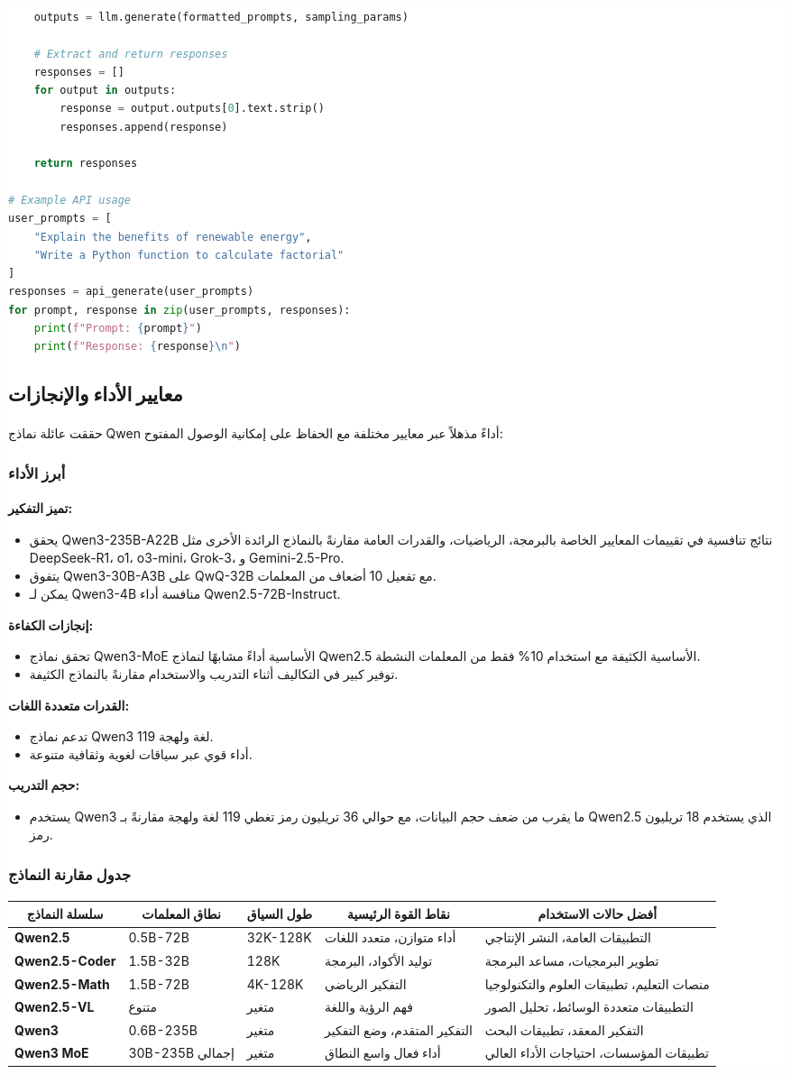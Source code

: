 ```python
    outputs = llm.generate(formatted_prompts, sampling_params)
    
    # Extract and return responses
    responses = []
    for output in outputs:
        response = output.outputs[0].text.strip()
        responses.append(response)
    
    return responses

# Example API usage
user_prompts = [
    "Explain the benefits of renewable energy",
    "Write a Python function to calculate factorial"
]
responses = api_generate(user_prompts)
for prompt, response in zip(user_prompts, responses):
    print(f"Prompt: {prompt}")
    print(f"Response: {response}\n")
```

## معايير الأداء والإنجازات

حققت عائلة نماذج Qwen أداءً مذهلاً عبر معايير مختلفة مع الحفاظ على إمكانية الوصول المفتوح:

### أبرز الأداء

**تميز التفكير:**
- يحقق Qwen3-235B-A22B نتائج تنافسية في تقييمات المعايير الخاصة بالبرمجة، الرياضيات، والقدرات العامة مقارنةً بالنماذج الرائدة الأخرى مثل DeepSeek-R1، o1، o3-mini، Grok-3، و Gemini-2.5-Pro.  
- يتفوق Qwen3-30B-A3B على QwQ-32B مع تفعيل 10 أضعاف من المعلمات.  
- يمكن لـ Qwen3-4B منافسة أداء Qwen2.5-72B-Instruct.  

**إنجازات الكفاءة:**  
- تحقق نماذج Qwen3-MoE الأساسية أداءً مشابهًا لنماذج Qwen2.5 الأساسية الكثيفة مع استخدام 10% فقط من المعلمات النشطة.  
- توفير كبير في التكاليف أثناء التدريب والاستخدام مقارنةً بالنماذج الكثيفة.  

**القدرات متعددة اللغات:**  
- تدعم نماذج Qwen3 119 لغة ولهجة.  
- أداء قوي عبر سياقات لغوية وثقافية متنوعة.  

**حجم التدريب:**  
- يستخدم Qwen3 ما يقرب من ضعف حجم البيانات، مع حوالي 36 تريليون رمز تغطي 119 لغة ولهجة مقارنةً بـ Qwen2.5 الذي يستخدم 18 تريليون رمز.  

### جدول مقارنة النماذج  

| سلسلة النماذج | نطاق المعلمات | طول السياق | نقاط القوة الرئيسية | أفضل حالات الاستخدام |
|---------------|---------------|------------|---------------------|-----------------------|
| **Qwen2.5** | 0.5B-72B | 32K-128K | أداء متوازن، متعدد اللغات | التطبيقات العامة، النشر الإنتاجي |
| **Qwen2.5-Coder** | 1.5B-32B | 128K | توليد الأكواد، البرمجة | تطوير البرمجيات، مساعد البرمجة |
| **Qwen2.5-Math** | 1.5B-72B | 4K-128K | التفكير الرياضي | منصات التعليم، تطبيقات العلوم والتكنولوجيا |
| **Qwen2.5-VL** | متنوع | متغير | فهم الرؤية واللغة | التطبيقات متعددة الوسائط، تحليل الصور |
| **Qwen3** | 0.6B-235B | متغير | التفكير المتقدم، وضع التفكير | التفكير المعقد، تطبيقات البحث |
| **Qwen3 MoE** | 30B-235B إجمالي | متغير | أداء فعال واسع النطاق | تطبيقات المؤسسات، احتياجات الأداء العالي |
